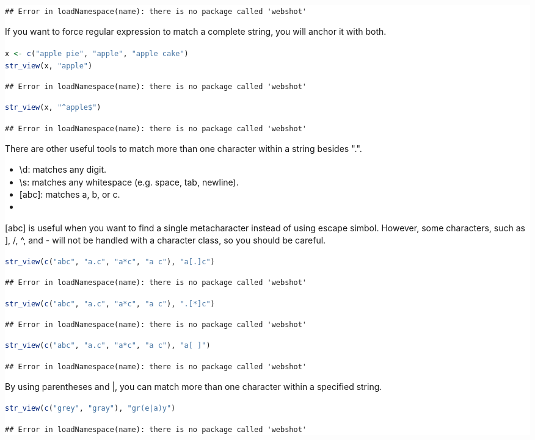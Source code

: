 ```
## Error in loadNamespace(name): there is no package called 'webshot'
```
If you want to force  regular expression to match a complete string, you will anchor it with both. 


```r
x <- c("apple pie", "apple", "apple cake")
str_view(x, "apple")
```

```
## Error in loadNamespace(name): there is no package called 'webshot'
```

```r
str_view(x, "^apple$")
```

```
## Error in loadNamespace(name): there is no package called 'webshot'
```

There are other useful tools to match more than one character within a string besides ".". 

* \d: matches any digit.  
* \s: matches any whitespace (e.g. space, tab, newline).  
* [abc]: matches a, b, or c.  
* [^abc]: matches anything except a, b, or c.  

[abc] is useful when you want to find a single metacharacter instead of using escape simbol. However, some characters, such as ], /, ^, and - will not be handled with a character class, so you should be careful.

```r
str_view(c("abc", "a.c", "a*c", "a c"), "a[.]c")
```

```
## Error in loadNamespace(name): there is no package called 'webshot'
```

```r
str_view(c("abc", "a.c", "a*c", "a c"), ".[*]c")
```

```
## Error in loadNamespace(name): there is no package called 'webshot'
```

```r
str_view(c("abc", "a.c", "a*c", "a c"), "a[ ]")
```

```
## Error in loadNamespace(name): there is no package called 'webshot'
```
By using parentheses and |, you can match more than one character within a specified string.

```r
str_view(c("grey", "gray"), "gr(e|a)y")
```

```
## Error in loadNamespace(name): there is no package called 'webshot'
```


